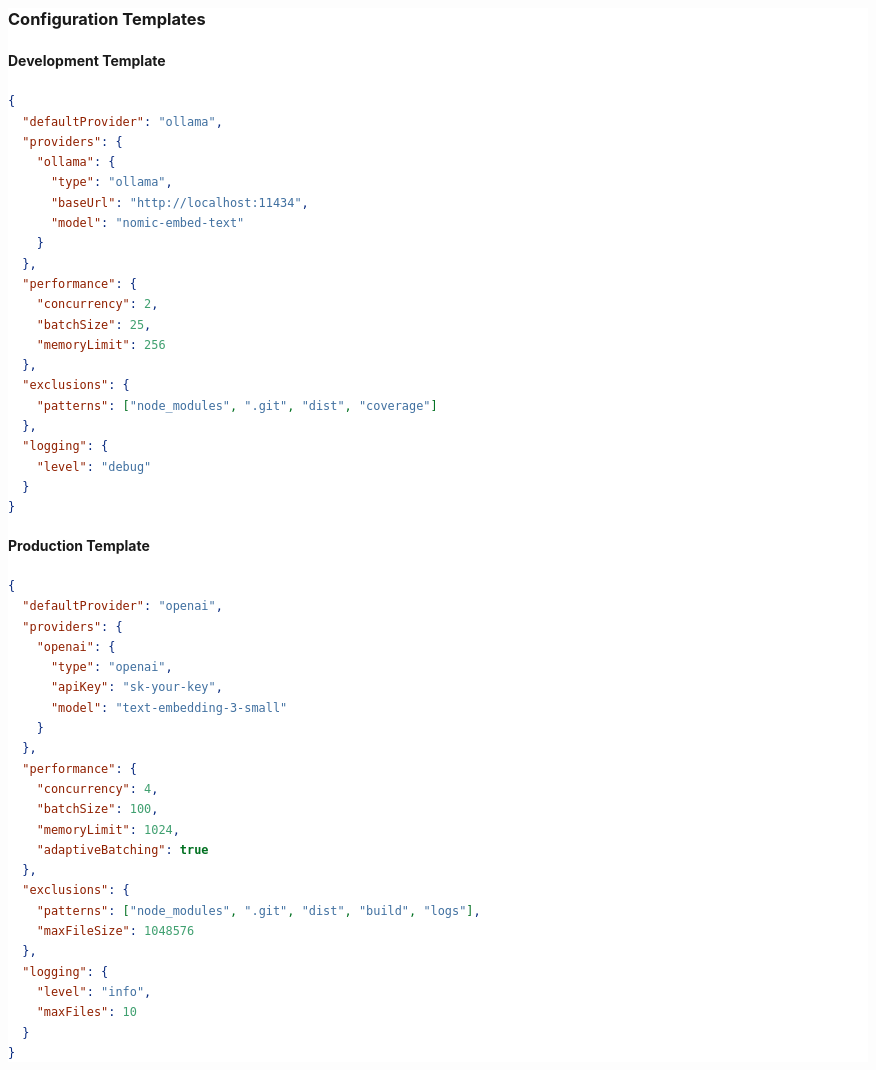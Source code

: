 ### Configuration Templates

#### Development Template
```json
{
  "defaultProvider": "ollama",
  "providers": {
    "ollama": {
      "type": "ollama",
      "baseUrl": "http://localhost:11434",
      "model": "nomic-embed-text"
    }
  },
  "performance": {
    "concurrency": 2,
    "batchSize": 25,
    "memoryLimit": 256
  },
  "exclusions": {
    "patterns": ["node_modules", ".git", "dist", "coverage"]
  },
  "logging": {
    "level": "debug"
  }
}
```

#### Production Template
```json
{
  "defaultProvider": "openai",
  "providers": {
    "openai": {
      "type": "openai",
      "apiKey": "sk-your-key",
      "model": "text-embedding-3-small"
    }
  },
  "performance": {
    "concurrency": 4,
    "batchSize": 100,
    "memoryLimit": 1024,
    "adaptiveBatching": true
  },
  "exclusions": {
    "patterns": ["node_modules", ".git", "dist", "build", "logs"],
    "maxFileSize": 1048576
  },
  "logging": {
    "level": "info",
    "maxFiles": 10
  }
}
```
